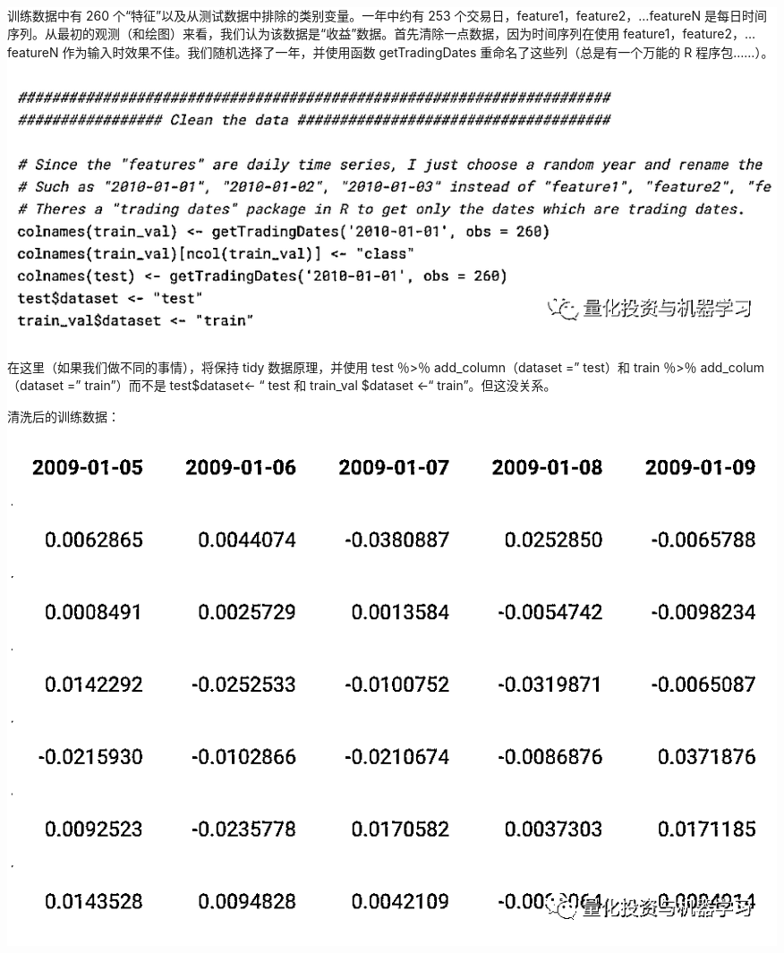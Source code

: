 训练数据中有 260 个“特征”以及从测试数据中排除的类别变量。一年中约有 253 个交易日，feature1，feature2，…featureN 是每日时间序列。从最初的观测（和绘图）来看，我们认为该数据是“收益”数据。首先清除一点数据，因为时间序列在使用 feature1，feature2，…featureN 作为输入时效果不佳。我们随机选择了一年，并使用函数 getTradingDates 重命名了这些列（总是有一个万能的 R 程序包……）。

![](img/74c30acf0b038278f27bb49bbd9610c3.png)

在这里（如果我们做不同的事情），将保持 tidy 数据原理，并使用 test ％>％ add_column（dataset =” test）和 train ％>％ add_colum（dataset =” train”）而不是 test$dataset<- “ test 和 train_val $dataset <-“ train”。但这没关系。

清洗后的训练数据：

![](img/cc3a9255ad81e22f382a4e850d9ab72c.png)
